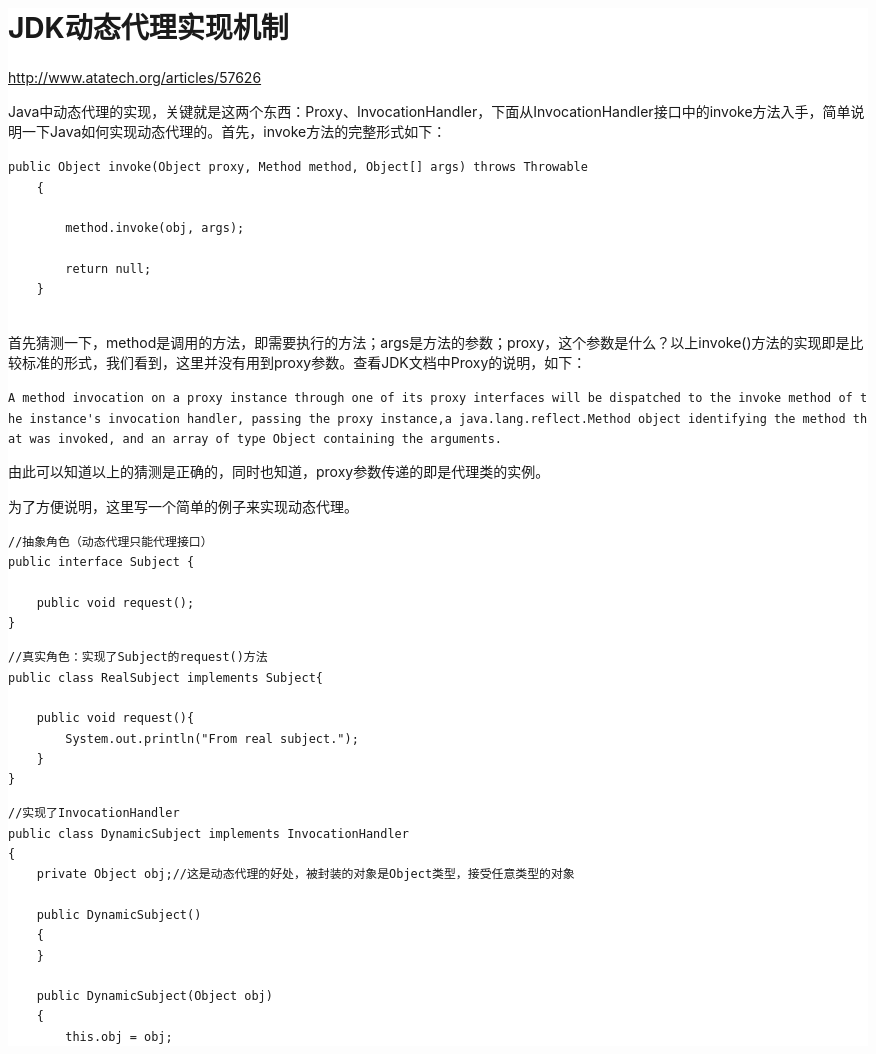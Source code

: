 # JDK动态代理实现机制

http://www.atatech.org/articles/57626

Java中动态代理的实现，关键就是这两个东西：Proxy、InvocationHandler，下面从InvocationHandler接口中的invoke方法入手，简单说明一下Java如何实现动态代理的。 
​        首先，invoke方法的完整形式如下： 

```
public Object invoke(Object proxy, Method method, Object[] args) throws Throwable  
    {  

        method.invoke(obj, args);  

        return null;  
    }  


```

首先猜测一下，method是调用的方法，即需要执行的方法；args是方法的参数；proxy，这个参数是什么？以上invoke()方法的实现即是比较标准的形式，我们看到，这里并没有用到proxy参数。查看JDK文档中Proxy的说明，如下： 

```
A method invocation on a proxy instance through one of its proxy interfaces will be dispatched to the invoke method of the instance's invocation handler, passing the proxy instance,a java.lang.reflect.Method object identifying the method that was invoked, and an array of type Object containing the arguments. 

```

由此可以知道以上的猜测是正确的，同时也知道，proxy参数传递的即是代理类的实例。 

为了方便说明，这里写一个简单的例子来实现动态代理。 

```
//抽象角色（动态代理只能代理接口）  
public interface Subject {  

    public void request();  
}  

```

```
//真实角色：实现了Subject的request()方法  
public class RealSubject implements Subject{  

    public void request(){  
        System.out.println("From real subject.");  
    }  
}  

```

```
//实现了InvocationHandler  
public class DynamicSubject implements InvocationHandler  
{  
    private Object obj;//这是动态代理的好处，被封装的对象是Object类型，接受任意类型的对象  

    public DynamicSubject()  
    {  
    }  

    public DynamicSubject(Object obj)  
    {  
        this.obj = obj;  
```